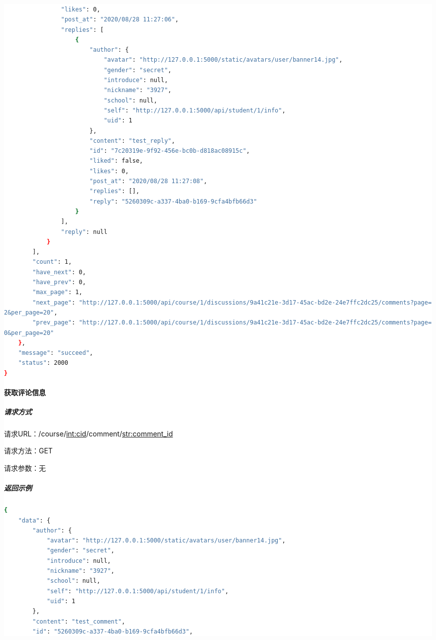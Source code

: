 ```bash
                "likes": 0,
                "post_at": "2020/08/28 11:27:06",
                "replies": [
                    {
                        "author": {
                            "avatar": "http://127.0.0.1:5000/static/avatars/user/banner14.jpg",
                            "gender": "secret",
                            "introduce": null,
                            "nickname": "3927",
                            "school": null,
                            "self": "http://127.0.0.1:5000/api/student/1/info",
                            "uid": 1
                        },
                        "content": "test_reply",
                        "id": "7c20319e-9f92-456e-bc0b-d818ac08915c",
                        "liked": false,
                        "likes": 0,
                        "post_at": "2020/08/28 11:27:08",
                        "replies": [],
                        "reply": "5260309c-a337-4ba0-b169-9cfa4bfb66d3"
                    }
                ],
                "reply": null
            }
        ],
        "count": 1,
        "have_next": 0,
        "have_prev": 0,
        "max_page": 1,
        "next_page": "http://127.0.0.1:5000/api/course/1/discussions/9a41c21e-3d17-45ac-bd2e-24e7ffc2dc25/comments?page=2&per_page=20",
        "prev_page": "http://127.0.0.1:5000/api/course/1/discussions/9a41c21e-3d17-45ac-bd2e-24e7ffc2dc25/comments?page=0&per_page=20"
    },
    "message": "succeed",
    "status": 2000
}
```

#### 获取评论信息

##### 请求方式

请求URL：/course/<int:cid>/comment/<str:comment_id>

请求方法：GET

请求参数：无

##### 返回示例

```bash
{
    "data": {
        "author": {
            "avatar": "http://127.0.0.1:5000/static/avatars/user/banner14.jpg",
            "gender": "secret",
            "introduce": null,
            "nickname": "3927",
            "school": null,
            "self": "http://127.0.0.1:5000/api/student/1/info",
            "uid": 1
        },
        "content": "test_comment",
        "id": "5260309c-a337-4ba0-b169-9cfa4bfb66d3",
```